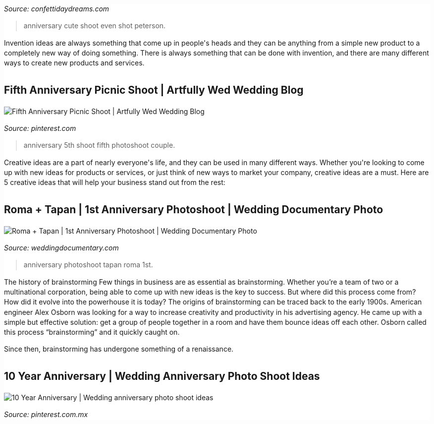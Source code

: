 _Source: confettidaydreams.com_

>anniversary cute shoot even shot peterson. 

	

Invention ideas are always something that come up in people's heads and they can be anything from a simple new product to a completely new way of doing something. There is always something that can be done with invention, and there are many different ways to create new products and services.

    
## Fifth Anniversary Picnic Shoot | Artfully Wed Wedding Blog

<img loading=lazy src="https://i.pinimg.com/originals/e0/e6/a5/e0e6a5926c5f9ddc8d075de5debd506e.jpg" onerror="this.onerror=null;this.src='https://tse3.mm.bing.net/th?id=OIP.WYx1rrPSViH7G9qlF-Q16wHaKh&amp;pid=15.1';" alt="Fifth Anniversary Picnic Shoot | Artfully Wed Wedding Blog">

_Source: pinterest.com_

>anniversary 5th shoot fifth photoshoot couple. 

	

Creative ideas are a part of nearly everyone's life, and they can be used in many different ways. Whether you're looking to come up with new ideas for products or services, or just think of new ways to market your company, creative ideas are a must. Here are 5 creative ideas that will help your business stand out from the rest: 

    
## Roma + Tapan | 1st Anniversary Photoshoot | Wedding Documentary Photo

<img loading=lazy src="http://weddingdocumentary.com/wp-content/uploads/2017/01/palace_of_fine_arts_anniversary_photoshoot_01.jpg" onerror="this.onerror=null;this.src='https://tse3.mm.bing.net/th?id=OIP._GIp8wwghPTCn8RO3311cAHaJ4&amp;pid=15.1';" alt="Roma + Tapan | 1st Anniversary Photoshoot | Wedding Documentary Photo">

_Source: weddingdocumentary.com_

>anniversary photoshoot tapan roma 1st. 

	

The history of brainstorming
Few things in business are as essential as brainstorming. Whether you’re a team of two or a multinational corporation, being able to come up with new ideas is the key to success. But where did this process come from? How did it evolve into the powerhouse it is today?
The origins of brainstorming can be traced back to the early 1900s. American engineer Alex Osborn was looking for a way to increase creativity and productivity in his advertising agency. He came up with a simple but effective solution: get a group of people together in a room and have them bounce ideas off each other. Osborn called this process “brainstorming” and it quickly caught on.

Since then, brainstorming has undergone something of a renaissance.

    
## 10 Year Anniversary | Wedding Anniversary Photo Shoot Ideas

<img loading=lazy src="https://i.pinimg.com/originals/f8/05/ce/f805ceb6c66144a1b2bd989f175e1443.jpg" onerror="this.onerror=null;this.src='https://tse3.mm.bing.net/th?id=OIP.VX7HjlVi2TaUswv9wtmQIAHaJQ&amp;pid=15.1';" alt="10 Year Anniversary | Wedding anniversary photo shoot ideas">

_Source: pinterest.com.mx_
